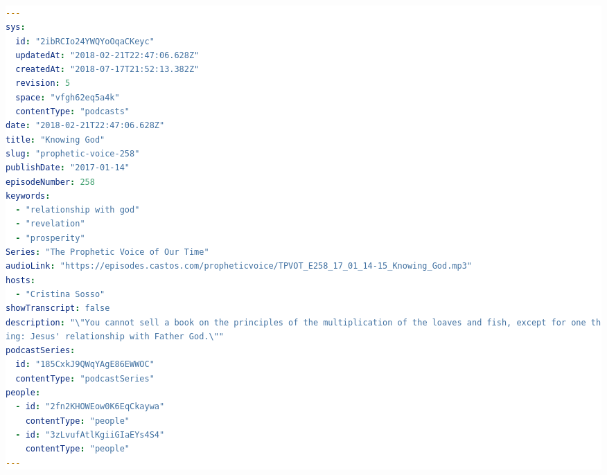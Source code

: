 ```yaml
---
sys:
  id: "2ibRCIo24YWQYoOqaCKeyc"
  updatedAt: "2018-02-21T22:47:06.628Z"
  createdAt: "2018-07-17T21:52:13.382Z"
  revision: 5
  space: "vfgh62eq5a4k"
  contentType: "podcasts"
date: "2018-02-21T22:47:06.628Z"
title: "Knowing God"
slug: "prophetic-voice-258"
publishDate: "2017-01-14"
episodeNumber: 258
keywords:
  - "relationship with god"
  - "revelation"
  - "prosperity"
Series: "The Prophetic Voice of Our Time"
audioLink: "https://episodes.castos.com/propheticvoice/TPVOT_E258_17_01_14-15_Knowing_God.mp3"
hosts:
  - "Cristina Sosso"
showTranscript: false
description: "\"You cannot sell a book on the principles of the multiplication of the loaves and fish, except for one thing: Jesus' relationship with Father God.\""
podcastSeries:
  id: "185CxkJ9QWqYAgE86EWWOC"
  contentType: "podcastSeries"
people:
  - id: "2fn2KHOWEow0K6EqCkaywa"
    contentType: "people"
  - id: "3zLvufAtlKgiiGIaEYs4S4"
    contentType: "people"
---
```

